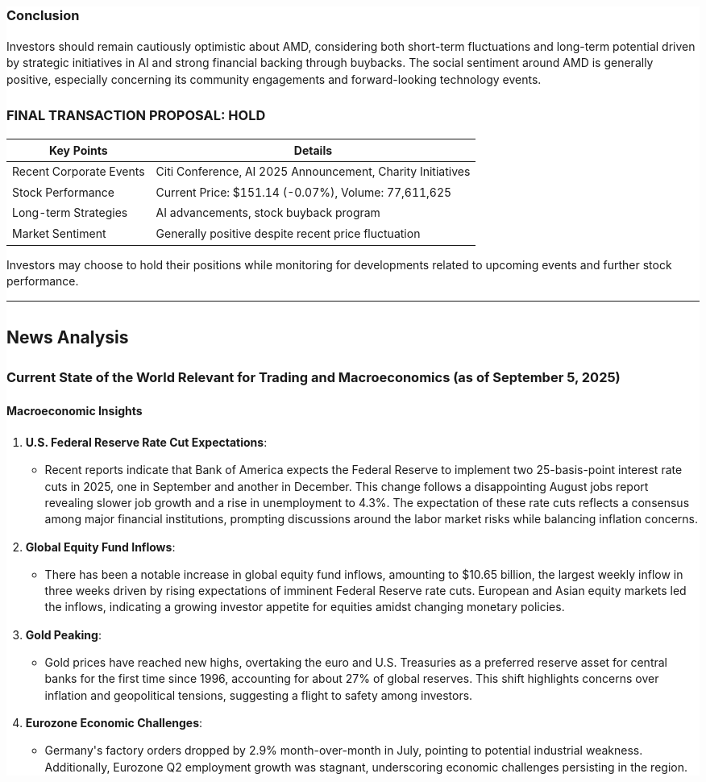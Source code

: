 ### Conclusion
Investors should remain cautiously optimistic about AMD, considering both short-term fluctuations and long-term potential driven by strategic initiatives in AI and strong financial backing through buybacks. The social sentiment around AMD is generally positive, especially concerning its community engagements and forward-looking technology events. 

### FINAL TRANSACTION PROPOSAL: **HOLD**

| Key Points                          | Details                                                         |
|-------------------------------------|-----------------------------------------------------------------|
| Recent Corporate Events             | Citi Conference, AI 2025 Announcement, Charity Initiatives     |
| Stock Performance                   | Current Price: $151.14 (-0.07%), Volume: 77,611,625           |
| Long-term Strategies                | AI advancements, stock buyback program                          |
| Market Sentiment                    | Generally positive despite recent price fluctuation             |

Investors may choose to hold their positions while monitoring for developments related to upcoming events and further stock performance.

---

## News Analysis

### Current State of the World Relevant for Trading and Macroeconomics (as of September 5, 2025)

#### Macroeconomic Insights

1. **U.S. Federal Reserve Rate Cut Expectations**: 
   - Recent reports indicate that Bank of America expects the Federal Reserve to implement two 25-basis-point interest rate cuts in 2025, one in September and another in December. This change follows a disappointing August jobs report revealing slower job growth and a rise in unemployment to 4.3%. The expectation of these rate cuts reflects a consensus among major financial institutions, prompting discussions around the labor market risks while balancing inflation concerns.

2. **Global Equity Fund Inflows**: 
   - There has been a notable increase in global equity fund inflows, amounting to $10.65 billion, the largest weekly inflow in three weeks driven by rising expectations of imminent Federal Reserve rate cuts. European and Asian equity markets led the inflows, indicating a growing investor appetite for equities amidst changing monetary policies.

3. **Gold Peaking**: 
   - Gold prices have reached new highs, overtaking the euro and U.S. Treasuries as a preferred reserve asset for central banks for the first time since 1996, accounting for about 27% of global reserves. This shift highlights concerns over inflation and geopolitical tensions, suggesting a flight to safety among investors.

4. **Eurozone Economic Challenges**:
   - Germany's factory orders dropped by 2.9% month-over-month in July, pointing to potential industrial weakness. Additionally, Eurozone Q2 employment growth was stagnant, underscoring economic challenges persisting in the region.
